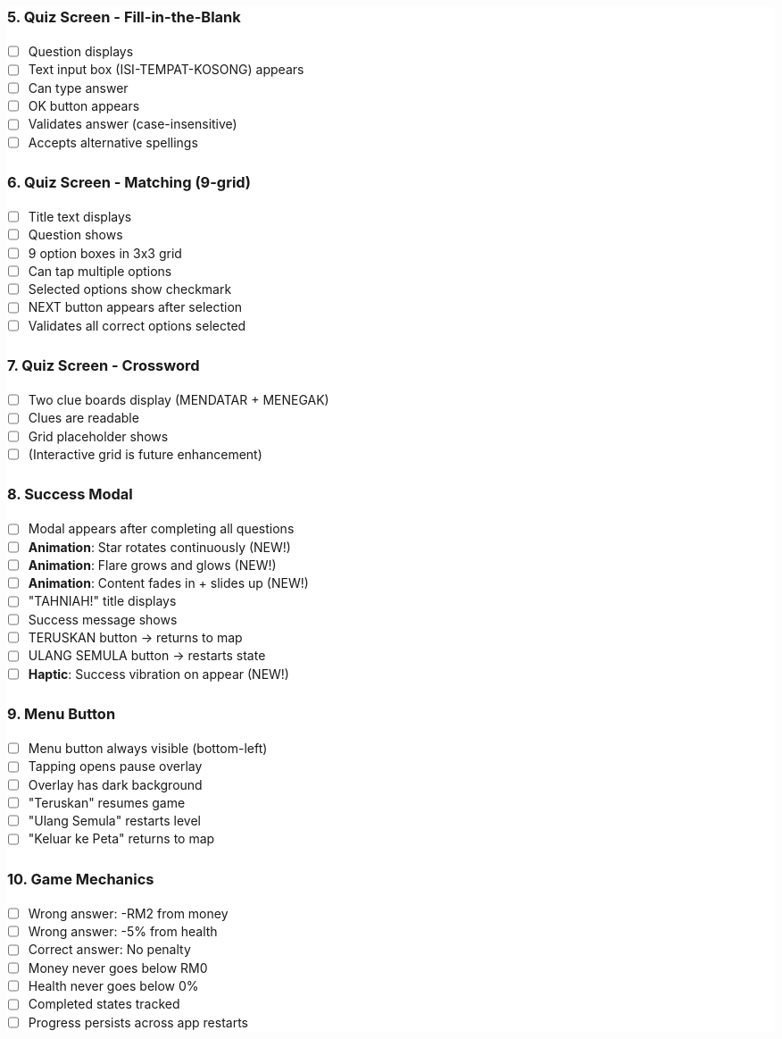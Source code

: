 ### 5. Quiz Screen - Fill-in-the-Blank
- [ ] Question displays
- [ ] Text input box (ISI-TEMPAT-KOSONG) appears
- [ ] Can type answer
- [ ] OK button appears
- [ ] Validates answer (case-insensitive)
- [ ] Accepts alternative spellings

### 6. Quiz Screen - Matching (9-grid)
- [ ] Title text displays
- [ ] Question shows
- [ ] 9 option boxes in 3x3 grid
- [ ] Can tap multiple options
- [ ] Selected options show checkmark
- [ ] NEXT button appears after selection
- [ ] Validates all correct options selected

### 7. Quiz Screen - Crossword
- [ ] Two clue boards display (MENDATAR + MENEGAK)
- [ ] Clues are readable
- [ ] Grid placeholder shows
- [ ] (Interactive grid is future enhancement)

### 8. Success Modal
- [ ] Modal appears after completing all questions
- [ ] **Animation**: Star rotates continuously (NEW!)
- [ ] **Animation**: Flare grows and glows (NEW!)
- [ ] **Animation**: Content fades in + slides up (NEW!)
- [ ] "TAHNIAH!" title displays
- [ ] Success message shows
- [ ] TERUSKAN button → returns to map
- [ ] ULANG SEMULA button → restarts state
- [ ] **Haptic**: Success vibration on appear (NEW!)

### 9. Menu Button
- [ ] Menu button always visible (bottom-left)
- [ ] Tapping opens pause overlay
- [ ] Overlay has dark background
- [ ] "Teruskan" resumes game
- [ ] "Ulang Semula" restarts level
- [ ] "Keluar ke Peta" returns to map

### 10. Game Mechanics
- [ ] Wrong answer: -RM2 from money
- [ ] Wrong answer: -5% from health
- [ ] Correct answer: No penalty
- [ ] Money never goes below RM0
- [ ] Health never goes below 0%
- [ ] Completed states tracked
- [ ] Progress persists across app restarts
